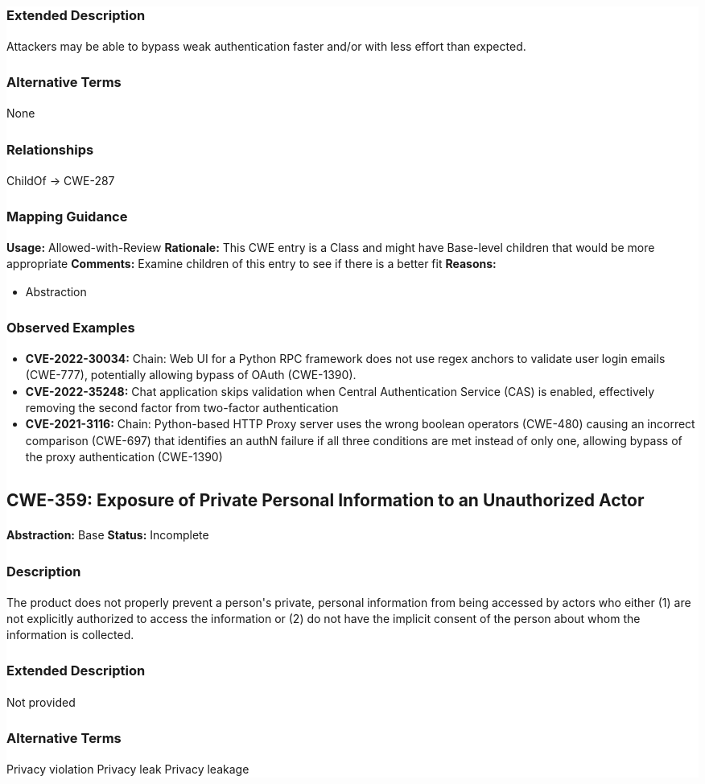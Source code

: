 ### Extended Description


Attackers may be able to bypass weak authentication faster and/or with less effort than expected.


### Alternative Terms
None

### Relationships
ChildOf -> CWE-287

### Mapping Guidance
**Usage:** Allowed-with-Review
**Rationale:** This CWE entry is a Class and might have Base-level children that would be more appropriate
**Comments:** Examine children of this entry to see if there is a better fit
**Reasons:**
- Abstraction



### Observed Examples
- **CVE-2022-30034:** Chain: Web UI for a Python RPC framework does not use regex anchors to validate user login emails (CWE-777), potentially allowing bypass of OAuth (CWE-1390).
- **CVE-2022-35248:** Chat application skips validation when Central Authentication Service (CAS) is enabled, effectively removing the second factor from two-factor authentication
- **CVE-2021-3116:** Chain: Python-based HTTP Proxy server uses the wrong boolean operators (CWE-480) causing an incorrect comparison (CWE-697) that identifies an authN failure if all three conditions are met instead of only one, allowing bypass of the proxy authentication (CWE-1390)




## CWE-359: Exposure of Private Personal Information to an Unauthorized Actor
**Abstraction:** Base
**Status:** Incomplete

### Description
The product does not properly prevent a person's private, personal information from being accessed by actors who either (1) are not explicitly authorized to access the information or (2) do not have the implicit consent of the person about whom the information is collected.

### Extended Description
Not provided

### Alternative Terms
Privacy violation
Privacy leak
Privacy leakage
